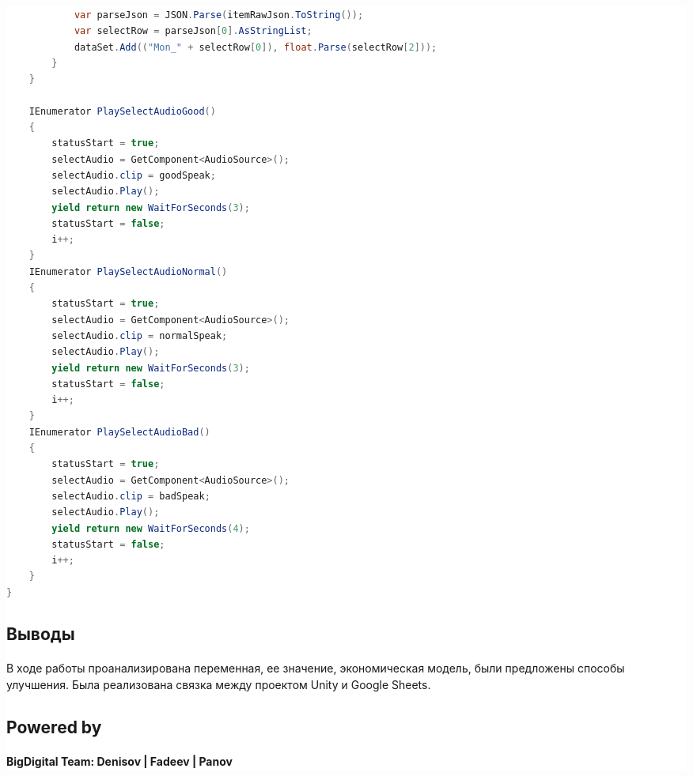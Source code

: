 ```cs
            var parseJson = JSON.Parse(itemRawJson.ToString());
            var selectRow = parseJson[0].AsStringList;
            dataSet.Add(("Mon_" + selectRow[0]), float.Parse(selectRow[2]));
        }
    }

    IEnumerator PlaySelectAudioGood()
    {
        statusStart = true;
        selectAudio = GetComponent<AudioSource>();
        selectAudio.clip = goodSpeak;
        selectAudio.Play();
        yield return new WaitForSeconds(3);
        statusStart = false;
        i++;
    }
    IEnumerator PlaySelectAudioNormal()
    {
        statusStart = true;
        selectAudio = GetComponent<AudioSource>();
        selectAudio.clip = normalSpeak;
        selectAudio.Play();
        yield return new WaitForSeconds(3);
        statusStart = false;
        i++;
    }
    IEnumerator PlaySelectAudioBad()
    {
        statusStart = true;
        selectAudio = GetComponent<AudioSource>();
        selectAudio.clip = badSpeak;
        selectAudio.Play();
        yield return new WaitForSeconds(4);
        statusStart = false;
        i++;
    }
}
```

## Выводы

В ходе работы проанализирована переменная, ее значение, экономическая модель, были предложены способы улучшения. Была реализована связка между проектом Unity и Google Sheets.

## Powered by

**BigDigital Team: Denisov | Fadeev | Panov**
